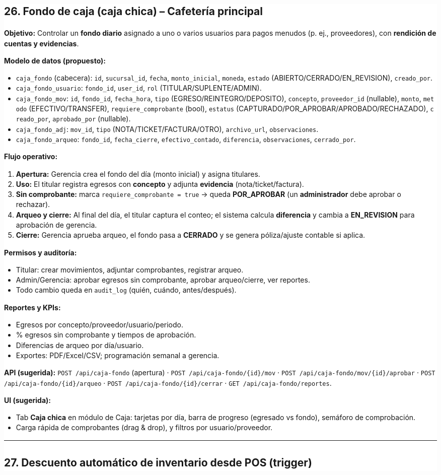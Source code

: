 ## 26. Fondo de caja (caja chica) – Cafetería principal

**Objetivo:** Controlar un **fondo diario** asignado a uno o varios usuarios para pagos menudos (p. ej., proveedores), con **rendición de cuentas y evidencias**.

**Modelo de datos (propuesto):**

* `caja_fondo` (cabecera): `id`, `sucursal_id`, `fecha`, `monto_inicial`, `moneda`, `estado` (ABIERTO/CERRADO/EN_REVISION), `creado_por`.
* `caja_fondo_usuario`: `fondo_id`, `user_id`, `rol` (TITULAR/SUPLENTE/ADMIN).
* `caja_fondo_mov`: `id`, `fondo_id`, `fecha_hora`, `tipo` (EGRESO/REINTEGRO/DEPOSITO), `concepto`, `proveedor_id` (nullable), `monto`, `metodo` (EFECTIVO/TRANSFER), `requiere_comprobante` (bool), `estatus` (CAPTURADO/POR_APROBAR/APROBADO/RECHAZADO), `creado_por`, `aprobado_por` (nullable).
* `caja_fondo_adj`: `mov_id`, `tipo` (NOTA/TICKET/FACTURA/OTRO), `archivo_url`, `observaciones`.
* `caja_fondo_arqueo`: `fondo_id`, `fecha_cierre`, `efectivo_contado`, `diferencia`, `observaciones`, `cerrado_por`.

**Flujo operativo:**

1. **Apertura:** Gerencia crea el fondo del día (monto inicial) y asigna titulares.
2. **Uso:** El titular registra egresos con **concepto** y adjunta **evidencia** (nota/ticket/factura).
3. **Sin comprobante:** marca `requiere_comprobante = true` → queda **POR_APROBAR** (un **administrador** debe aprobar o rechazar).
4. **Arqueo y cierre:** Al final del día, el titular captura el conteo; el sistema calcula **diferencia** y cambia a **EN_REVISION** para aprobación de gerencia.
5. **Cierre:** Gerencia aprueba arqueo, el fondo pasa a **CERRADO** y se genera póliza/ajuste contable si aplica.

**Permisos y auditoría:**

* Titular: crear movimientos, adjuntar comprobantes, registrar arqueo.
* Admin/Gerencia: aprobar egresos sin comprobante, aprobar arqueo/cierre, ver reportes.
* Todo cambio queda en `audit_log` (quién, cuándo, antes/después).

**Reportes y KPIs:**

* Egresos por concepto/proveedor/usuario/periodo.
* % egresos sin comprobante y tiempos de aprobación.
* Diferencias de arqueo por día/usuario.
* Exportes: PDF/Excel/CSV; programación semanal a gerencia.

**API (sugerida):**
`POST /api/caja-fondo` (apertura) · `POST /api/caja-fondo/{id}/mov` · `POST /api/caja-fondo/mov/{id}/aprobar` · `POST /api/caja-fondo/{id}/arqueo` · `POST /api/caja-fondo/{id}/cerrar` · `GET /api/caja-fondo/reportes`.

**UI (sugerida):**

* Tab **Caja chica** en módulo de Caja: tarjetas por día, barra de progreso (egresado vs fondo), semáforo de comprobación.
* Carga rápida de comprobantes (drag & drop), y filtros por usuario/proveedor.

---

## 27. Descuento automático de inventario desde POS (trigger)
